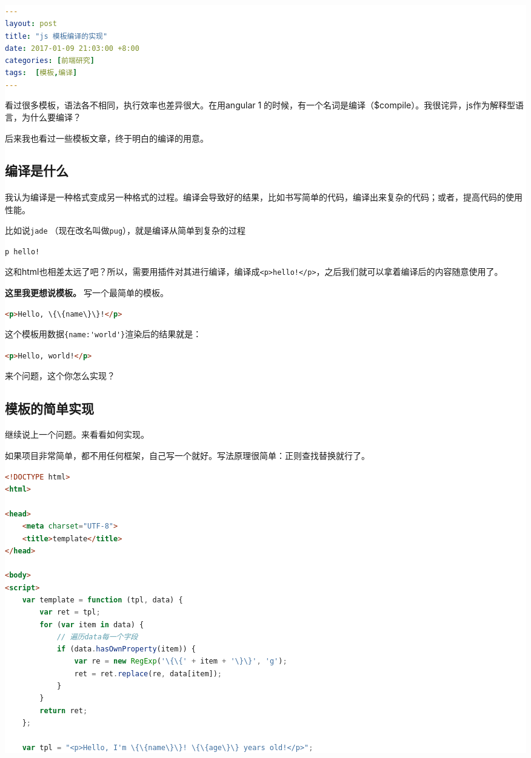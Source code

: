 ```yaml
---
layout: post
title: "js 模板编译的实现"
date: 2017-01-09 21:03:00 +8:00
categories: [前端研究]
tags:  [模板,编译]
---
```


看过很多模板，语法各不相同，执行效率也差异很大。在用angular 1 的时候，有一个名词是编译（$compile）。我很诧异，js作为解释型语言，为什么要编译？

后来我也看过一些模板文章，终于明白的编译的用意。

## 编译是什么

我认为编译是一种格式变成另一种格式的过程。编译会导致好的结果，比如书写简单的代码，编译出来复杂的代码；或者，提高代码的使用性能。

比如说`jade` （现在改名叫做`pug`），就是编译从简单到复杂的过程

```html
p hello!
```

这和html也相差太远了吧？所以，需要用插件对其进行编译，编译成`<p>hello!</p>`，之后我们就可以拿着编译后的内容随意使用了。

**这里我更想说模板。** 写一个最简单的模板。

```html
<p>Hello, \{\{name\}\}!</p>
```

这个模板用数据`{name:'world'}`渲染后的结果就是：

```html
<p>Hello, world!</p>
```

来个问题，这个你怎么实现？

## 模板的简单实现

继续说上一个问题。来看看如何实现。

如果项目非常简单，都不用任何框架，自己写一个就好。写法原理很简单：正则查找替换就行了。

```html
<!DOCTYPE html>
<html>

<head>
    <meta charset="UTF-8">
    <title>template</title>
</head>

<body>
<script>
    var template = function (tpl, data) {
        var ret = tpl;
        for (var item in data) {
            // 遍历data每一个字段
            if (data.hasOwnProperty(item)) {
                var re = new RegExp('\{\{' + item + '\}\}', 'g');
                ret = ret.replace(re, data[item]);
            }
        }
        return ret;
    };

    var tpl = "<p>Hello, I'm \{\{name\}\}! \{\{age\}\} years old!</p>";
```